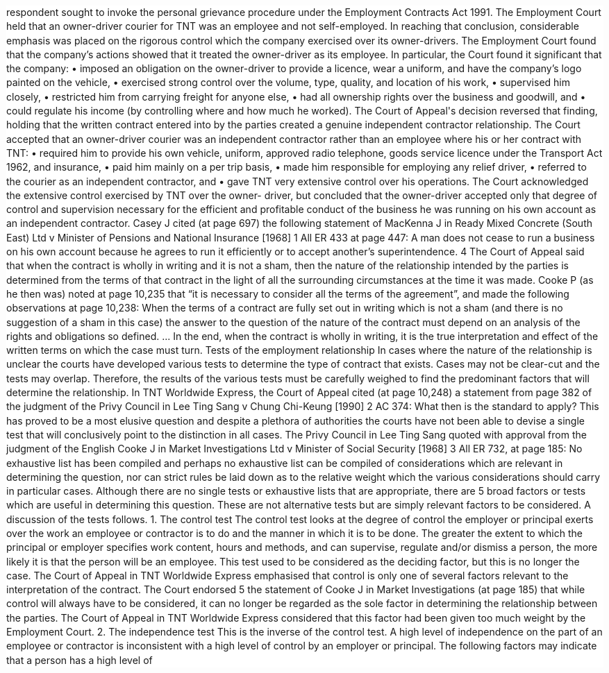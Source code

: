 respondent sought to invoke the personal grievance procedure under the Employment Contracts Act 1991. The Employment Court held that an owner-driver courier for TNT was an employee and not self-employed. In reaching that conclusion, considerable emphasis was placed on the rigorous control which the company exercised over its owner-drivers. The Employment Court found that the company’s actions showed that it treated the owner-driver as its employee. In particular, the Court found it significant that the company: • imposed an obligation on the owner-driver to provide a licence, wear a uniform, and have the company’s logo painted on the vehicle, • exercised strong control over the volume, type, quality, and location of his work, • supervised him closely, • restricted him from carrying freight for anyone else, • had all ownership rights over the business and goodwill, and • could regulate his income (by controlling where and how much he worked). The Court of Appeal's decision reversed that finding, holding that the written contract entered into by the parties created a genuine independent contractor relationship. The Court accepted that an owner-driver courier was an independent contractor rather than an employee where his or her contract with TNT: • required him to provide his own vehicle, uniform, approved radio telephone, goods service licence under the Transport Act 1962, and insurance, • paid him mainly on a per trip basis, • made him responsible for employing any relief driver, • referred to the courier as an independent contractor, and • gave TNT very extensive control over his operations. The Court acknowledged the extensive control exercised by TNT over the owner- driver, but concluded that the owner-driver accepted only that degree of control and supervision necessary for the efficient and profitable conduct of the business he was running on his own account as an independent contractor. Casey J cited (at page 697) the following statement of MacKenna J in Ready Mixed Concrete (South East) Ltd v Minister of Pensions and National Insurance \[1968\] 1 All ER 433 at page 447: A man does not cease to run a business on his own account because he agrees to run it efficiently or to accept another’s superintendence. 4 The Court of Appeal said that when the contract is wholly in writing and it is not a sham, then the nature of the relationship intended by the parties is determined from the terms of that contract in the light of all the surrounding circumstances at the time it was made. Cooke P (as he then was) noted at page 10,235 that “it is necessary to consider all the terms of the agreement”, and made the following observations at page 10,238: When the terms of a contract are fully set out in writing which is not a sham (and there is no suggestion of a sham in this case) the answer to the question of the nature of the contract must depend on an analysis of the rights and obligations so defined. ... In the end, when the contract is wholly in writing, it is the true interpretation and effect of the written terms on which the case must turn. Tests of the employment relationship In cases where the nature of the relationship is unclear the courts have developed various tests to determine the type of contract that exists. Cases may not be clear-cut and the tests may overlap. Therefore, the results of the various tests must be carefully weighed to find the predominant factors that will determine the relationship. In TNT Worldwide Express, the Court of Appeal cited (at page 10,248) a statement from page 382 of the judgment of the Privy Council in Lee Ting Sang v Chung Chi-Keung \[1990\] 2 AC 374: What then is the standard to apply? This has proved to be a most elusive question and despite a plethora of authorities the courts have not been able to devise a single test that will conclusively point to the distinction in all cases. The Privy Council in Lee Ting Sang quoted with approval from the judgment of the English Cooke J in Market Investigations Ltd v Minister of Social Security \[1968\] 3 All ER 732, at page 185: No exhaustive list has been compiled and perhaps no exhaustive list can be compiled of considerations which are relevant in determining the question, nor can strict rules be laid down as to the relative weight which the various considerations should carry in particular cases. Although there are no single tests or exhaustive lists that are appropriate, there are 5 broad factors or tests which are useful in determining this question. These are not alternative tests but are simply relevant factors to be considered. A discussion of the tests follows. 1. The control test The control test looks at the degree of control the employer or principal exerts over the work an employee or contractor is to do and the manner in which it is to be done. The greater the extent to which the principal or employer specifies work content, hours and methods, and can supervise, regulate and/or dismiss a person, the more likely it is that the person will be an employee. This test used to be considered as the deciding factor, but this is no longer the case. The Court of Appeal in TNT Worldwide Express emphasised that control is only one of several factors relevant to the interpretation of the contract. The Court endorsed 5 the statement of Cooke J in Market Investigations (at page 185) that while control will always have to be considered, it can no longer be regarded as the sole factor in determining the relationship between the parties. The Court of Appeal in TNT Worldwide Express considered that this factor had been given too much weight by the Employment Court. 2. The independence test This is the inverse of the control test. A high level of independence on the part of an employee or contractor is inconsistent with a high level of control by an employer or principal. The following factors may indicate that a person has a high level of